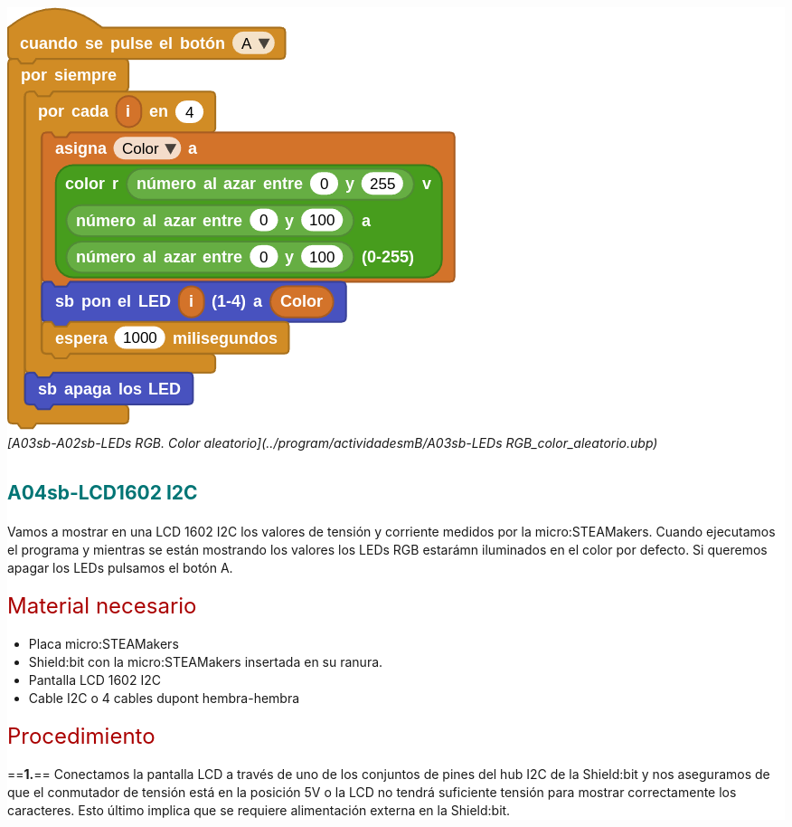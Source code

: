 ![A03sb-A02sb-LEDs RGB. Color aleatorio](../img/actividadesmB/A03sb_color_aleatorio.png)  
*[A03sb-A02sb-LEDs RGB. Color aleatorio](../program/actividadesmB/A03sb-LEDs RGB_color_aleatorio.ubp)*

</center>

## <FONT COLOR=#007575>**A04sb-LCD1602 I2C**</font>
Vamos a mostrar en una LCD 1602 I2C los valores de tensión y corriente medidos por la micro:STEAMakers. Cuando ejecutamos el programa y mientras se están mostrando los valores los LEDs RGB estarámn iluminados en el color por defecto. Si queremos apagar los LEDs pulsamos el botón A.

<font size="5"><FONT COLOR=#AA0000>Material necesario</font></font>

* Placa micro:STEAMakers
* Shield:bit con la micro:STEAMakers insertada en su ranura.
* Pantalla LCD 1602 I2C
* Cable I2C o 4 cables dupont hembra-hembra

<font size="5"><FONT COLOR=#AA0000>Procedimiento</font></font>

==**1.**== Conectamos la pantalla LCD a través de uno de los conjuntos de pines del hub I2C de la Shield:bit y nos aseguramos de que el conmutador de tensión está en la posición 5V o la LCD no tendrá suficiente tensión para mostrar correctamente los caracteres. Esto último implica que se requiere alimentación externa en la Shield:bit.

<center>
